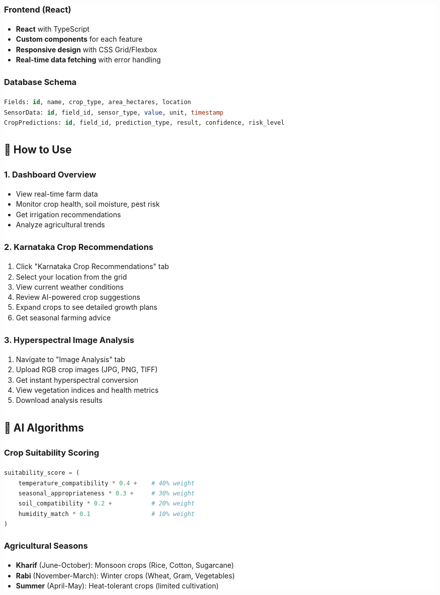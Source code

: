 ### **Frontend (React)**
- **React** with TypeScript
- **Custom components** for each feature
- **Responsive design** with CSS Grid/Flexbox
- **Real-time data fetching** with error handling

### **Database Schema**
```sql
Fields: id, name, crop_type, area_hectares, location
SensorData: id, field_id, sensor_type, value, unit, timestamp
CropPredictions: id, field_id, prediction_type, result, confidence, risk_level
```

## 🎯 **How to Use**

### **1. Dashboard Overview**
- View real-time farm data
- Monitor crop health, soil moisture, pest risk
- Get irrigation recommendations
- Analyze agricultural trends

### **2. Karnataka Crop Recommendations**
1. Click "Karnataka Crop Recommendations" tab
2. Select your location from the grid
3. View current weather conditions
4. Review AI-powered crop suggestions
5. Expand crops to see detailed growth plans
6. Get seasonal farming advice

### **3. Hyperspectral Image Analysis**
1. Navigate to "Image Analysis" tab
2. Upload RGB crop images (JPG, PNG, TIFF)
3. Get instant hyperspectral conversion
4. View vegetation indices and health metrics
5. Download analysis results

## 🧠 **AI Algorithms**

### **Crop Suitability Scoring**
```python
suitability_score = (
    temperature_compatibility * 0.4 +    # 40% weight
    seasonal_appropriateness * 0.3 +     # 30% weight  
    soil_compatibility * 0.2 +           # 20% weight
    humidity_match * 0.1                 # 10% weight
)
```

### **Agricultural Seasons**
- **Kharif** (June-October): Monsoon crops (Rice, Cotton, Sugarcane)
- **Rabi** (November-March): Winter crops (Wheat, Gram, Vegetables)  
- **Summer** (April-May): Heat-tolerant crops (limited cultivation)
